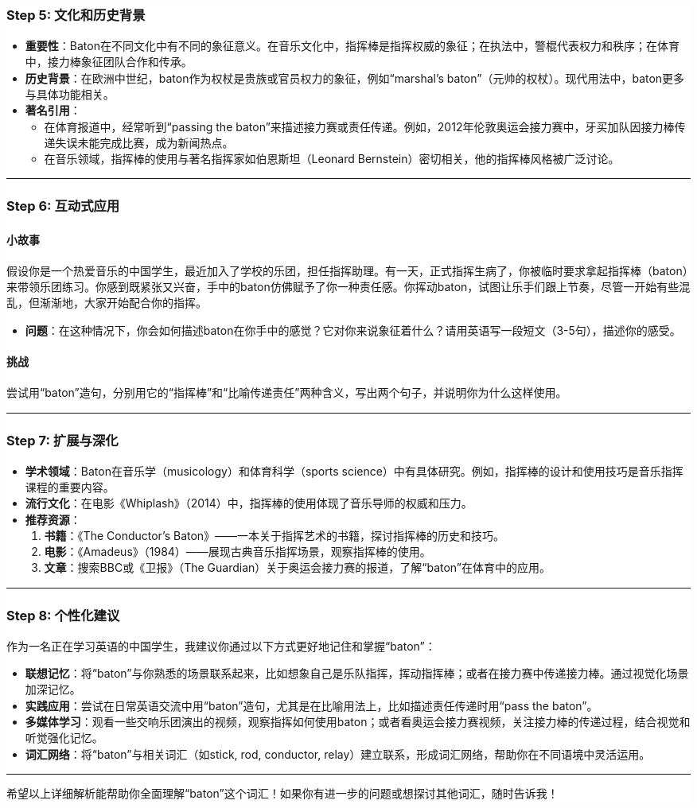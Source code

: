 
### **Step 5: 文化和历史背景**

- **重要性**：Baton在不同文化中有不同的象征意义。在音乐文化中，指挥棒是指挥权威的象征；在执法中，警棍代表权力和秩序；在体育中，接力棒象征团队合作和传承。
- **历史背景**：在欧洲中世纪，baton作为权杖是贵族或官员权力的象征，例如“marshal’s baton”（元帅的权杖）。现代用法中，baton更多与具体功能相关。
- **著名引用**：
  - 在体育报道中，经常听到“passing the baton”来描述接力赛或责任传递。例如，2012年伦敦奥运会接力赛中，牙买加队因接力棒传递失误未能完成比赛，成为新闻热点。
  - 在音乐领域，指挥棒的使用与著名指挥家如伯恩斯坦（Leonard Bernstein）密切相关，他的指挥棒风格被广泛讨论。

---

### **Step 6: 互动式应用**

#### **小故事**
假设你是一个热爱音乐的中国学生，最近加入了学校的乐团，担任指挥助理。有一天，正式指挥生病了，你被临时要求拿起指挥棒（baton）来带领乐团练习。你感到既紧张又兴奋，手中的baton仿佛赋予了你一种责任感。你挥动baton，试图让乐手们跟上节奏，尽管一开始有些混乱，但渐渐地，大家开始配合你的指挥。

- **问题**：在这种情况下，你会如何描述baton在你手中的感觉？它对你来说象征着什么？请用英语写一段短文（3-5句），描述你的感受。

#### **挑战**
尝试用“baton”造句，分别用它的“指挥棒”和“比喻传递责任”两种含义，写出两个句子，并说明你为什么这样使用。

---

### **Step 7: 扩展与深化**

- **学术领域**：Baton在音乐学（musicology）和体育科学（sports science）中有具体研究。例如，指挥棒的设计和使用技巧是音乐指挥课程的重要内容。
- **流行文化**：在电影《Whiplash》（2014）中，指挥棒的使用体现了音乐导师的权威和压力。
- **推荐资源**：
  1. **书籍**：《The Conductor’s Baton》——一本关于指挥艺术的书籍，探讨指挥棒的历史和技巧。
  2. **电影**：《Amadeus》（1984）——展现古典音乐指挥场景，观察指挥棒的使用。
  3. **文章**：搜索BBC或《卫报》（The Guardian）关于奥运会接力赛的报道，了解“baton”在体育中的应用。

---

### **Step 8: 个性化建议**

作为一名正在学习英语的中国学生，我建议你通过以下方式更好地记住和掌握“baton”：
- **联想记忆**：将“baton”与你熟悉的场景联系起来，比如想象自己是乐队指挥，挥动指挥棒；或者在接力赛中传递接力棒。通过视觉化场景加深记忆。
- **实践应用**：尝试在日常英语交流中用“baton”造句，尤其是在比喻用法上，比如描述责任传递时用“pass the baton”。
- **多媒体学习**：观看一些交响乐团演出的视频，观察指挥如何使用baton；或者看奥运会接力赛视频，关注接力棒的传递过程，结合视觉和听觉强化记忆。
- **词汇网络**：将“baton”与相关词汇（如stick, rod, conductor, relay）建立联系，形成词汇网络，帮助你在不同语境中灵活运用。

---

希望以上详细解析能帮助你全面理解“baton”这个词汇！如果你有进一步的问题或想探讨其他词汇，随时告诉我！